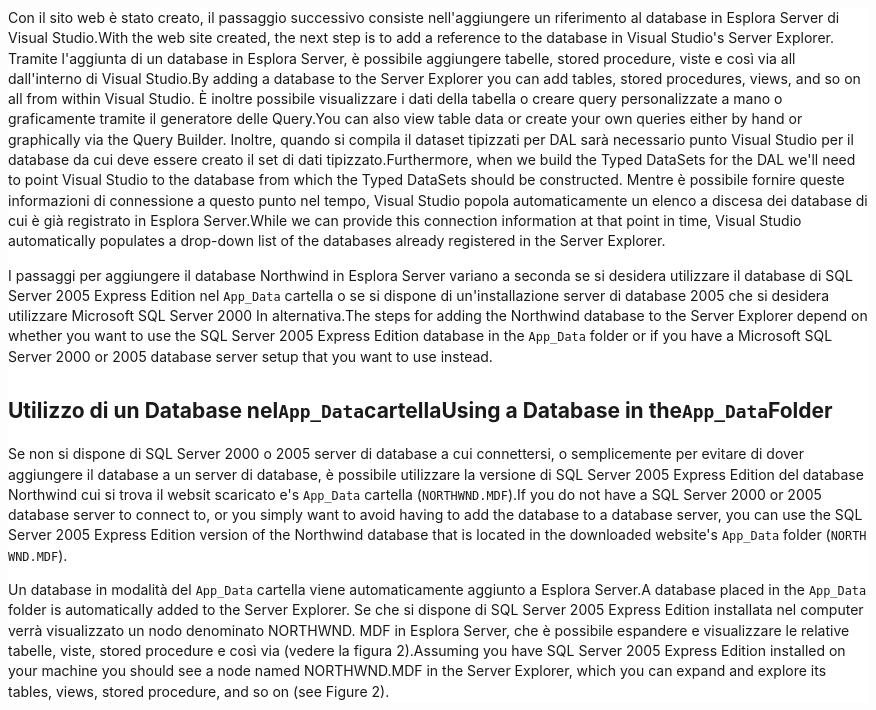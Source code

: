 <span data-ttu-id="a9197-133">Con il sito web è stato creato, il passaggio successivo consiste nell'aggiungere un riferimento al database in Esplora Server di Visual Studio.</span><span class="sxs-lookup"><span data-stu-id="a9197-133">With the web site created, the next step is to add a reference to the database in Visual Studio's Server Explorer.</span></span> <span data-ttu-id="a9197-134">Tramite l'aggiunta di un database in Esplora Server, è possibile aggiungere tabelle, stored procedure, viste e così via all dall'interno di Visual Studio.</span><span class="sxs-lookup"><span data-stu-id="a9197-134">By adding a database to the Server Explorer you can add tables, stored procedures, views, and so on all from within Visual Studio.</span></span> <span data-ttu-id="a9197-135">È inoltre possibile visualizzare i dati della tabella o creare query personalizzate a mano o graficamente tramite il generatore delle Query.</span><span class="sxs-lookup"><span data-stu-id="a9197-135">You can also view table data or create your own queries either by hand or graphically via the Query Builder.</span></span> <span data-ttu-id="a9197-136">Inoltre, quando si compila il dataset tipizzati per DAL sarà necessario punto Visual Studio per il database da cui deve essere creato il set di dati tipizzato.</span><span class="sxs-lookup"><span data-stu-id="a9197-136">Furthermore, when we build the Typed DataSets for the DAL we'll need to point Visual Studio to the database from which the Typed DataSets should be constructed.</span></span> <span data-ttu-id="a9197-137">Mentre è possibile fornire queste informazioni di connessione a questo punto nel tempo, Visual Studio popola automaticamente un elenco a discesa dei database di cui è già registrato in Esplora Server.</span><span class="sxs-lookup"><span data-stu-id="a9197-137">While we can provide this connection information at that point in time, Visual Studio automatically populates a drop-down list of the databases already registered in the Server Explorer.</span></span>

<span data-ttu-id="a9197-138">I passaggi per aggiungere il database Northwind in Esplora Server variano a seconda se si desidera utilizzare il database di SQL Server 2005 Express Edition nel `App_Data` cartella o se si dispone di un'installazione server di database 2005 che si desidera utilizzare Microsoft SQL Server 2000 In alternativa.</span><span class="sxs-lookup"><span data-stu-id="a9197-138">The steps for adding the Northwind database to the Server Explorer depend on whether you want to use the SQL Server 2005 Express Edition database in the `App_Data` folder or if you have a Microsoft SQL Server 2000 or 2005 database server setup that you want to use instead.</span></span>

## <a name="using-a-database-in-theappdatafolder"></a><span data-ttu-id="a9197-139">Utilizzo di un Database nel`App_Data`cartella</span><span class="sxs-lookup"><span data-stu-id="a9197-139">Using a Database in the`App_Data`Folder</span></span>

<span data-ttu-id="a9197-140">Se non si dispone di SQL Server 2000 o 2005 server di database a cui connettersi, o semplicemente per evitare di dover aggiungere il database a un server di database, è possibile utilizzare la versione di SQL Server 2005 Express Edition del database Northwind cui si trova il websit scaricato e's `App_Data` cartella (`NORTHWND.MDF`).</span><span class="sxs-lookup"><span data-stu-id="a9197-140">If you do not have a SQL Server 2000 or 2005 database server to connect to, or you simply want to avoid having to add the database to a database server, you can use the SQL Server 2005 Express Edition version of the Northwind database that is located in the downloaded website's `App_Data` folder (`NORTHWND.MDF`).</span></span>

<span data-ttu-id="a9197-141">Un database in modalità del `App_Data` cartella viene automaticamente aggiunto a Esplora Server.</span><span class="sxs-lookup"><span data-stu-id="a9197-141">A database placed in the `App_Data` folder is automatically added to the Server Explorer.</span></span> <span data-ttu-id="a9197-142">Se che si dispone di SQL Server 2005 Express Edition installata nel computer verrà visualizzato un nodo denominato NORTHWND. MDF in Esplora Server, che è possibile espandere e visualizzare le relative tabelle, viste, stored procedure e così via (vedere la figura 2).</span><span class="sxs-lookup"><span data-stu-id="a9197-142">Assuming you have SQL Server 2005 Express Edition installed on your machine you should see a node named NORTHWND.MDF in the Server Explorer, which you can expand and explore its tables, views, stored procedure, and so on (see Figure 2).</span></span>
